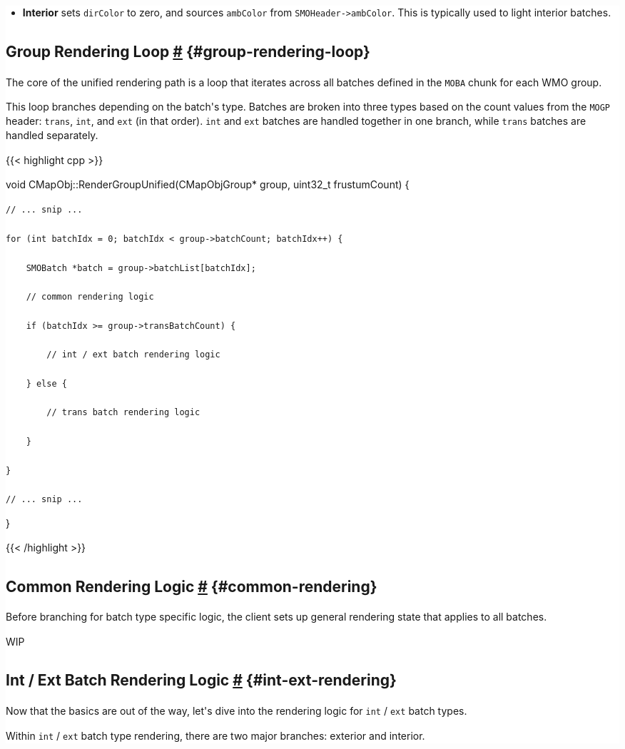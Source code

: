 - **Interior** sets `dirColor` to zero, and sources `ambColor` from `SMOHeader->ambColor`. This is
  typically used to light interior batches.

## Group Rendering Loop [#](#group-rendering-loop) {#group-rendering-loop}

The core of the unified rendering path is a loop that iterates across all batches defined in the
`MOBA` chunk for each WMO group.

This loop branches depending on the batch's type. Batches are broken into three types based on the
count values from the `MOGP` header: `trans`, `int`, and `ext` (in that order). `int` and `ext`
batches are handled together in one branch, while `trans` batches are handled separately.

{{< highlight cpp >}}

void CMapObj::RenderGroupUnified(CMapObjGroup* group, uint32_t frustumCount) {

    // ... snip ...

    for (int batchIdx = 0; batchIdx < group->batchCount; batchIdx++) {

        SMOBatch *batch = group->batchList[batchIdx];

        // common rendering logic

        if (batchIdx >= group->transBatchCount) {

            // int / ext batch rendering logic

        } else {

            // trans batch rendering logic

        }

    }

    // ... snip ...

}

{{< /highlight >}}

## Common Rendering Logic [#](#common-rendering) {#common-rendering}

Before branching for batch type specific logic, the client sets up general rendering state that
applies to all batches.

WIP

## Int / Ext Batch Rendering Logic [#](#int-ext-rendering) {#int-ext-rendering}

Now that the basics are out of the way, let's dive into the rendering logic for `int` / `ext`
batch types.

Within `int` / `ext` batch type rendering, there are two major branches: exterior and interior.
